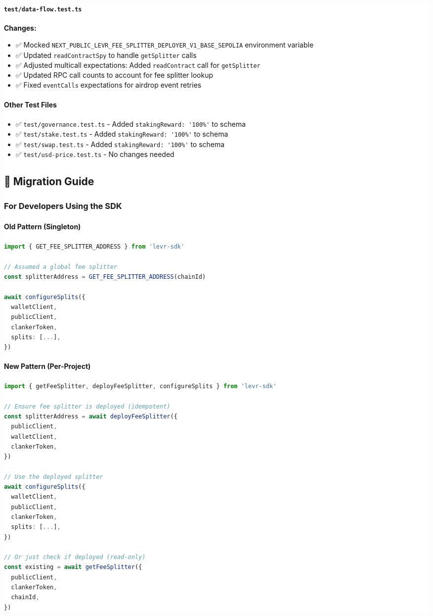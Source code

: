 #### `test/data-flow.test.ts`

**Changes:**

- ✅ Mocked `NEXT_PUBLIC_LEVR_FEE_SPLITTER_DEPLOYER_V1_BASE_SEPOLIA` environment variable
- ✅ Updated `readContractSpy` to handle `getSplitter` calls
- ✅ Adjusted multicall expectations: Added `readContract` call for `getSplitter`
- ✅ Updated RPC call counts to account for fee splitter lookup
- ✅ Fixed `eventCalls` expectations for airdrop event retries

#### Other Test Files

- ✅ `test/governance.test.ts` - Added `stakingReward: '100%'` to schema
- ✅ `test/stake.test.ts` - Added `stakingReward: '100%'` to schema
- ✅ `test/swap.test.ts` - Added `stakingReward: '100%'` to schema
- ✅ `test/usd-price.test.ts` - No changes needed

## 🔄 Migration Guide

### For Developers Using the SDK

#### Old Pattern (Singleton)

```typescript
import { GET_FEE_SPLITTER_ADDRESS } from 'levr-sdk'

// Assumed a global fee splitter
const splitterAddress = GET_FEE_SPLITTER_ADDRESS(chainId)

await configureSplits({
  walletClient,
  publicClient,
  clankerToken,
  splits: [...],
})
```

#### New Pattern (Per-Project)

```typescript
import { getFeeSplitter, deployFeeSplitter, configureSplits } from 'levr-sdk'

// Ensure fee splitter is deployed (idempotent)
const splitterAddress = await deployFeeSplitter({
  publicClient,
  walletClient,
  clankerToken,
})

// Use the deployed splitter
await configureSplits({
  walletClient,
  publicClient,
  clankerToken,
  splits: [...],
})

// Or just check if deployed (read-only)
const existing = await getFeeSplitter({
  publicClient,
  clankerToken,
  chainId,
})
```
